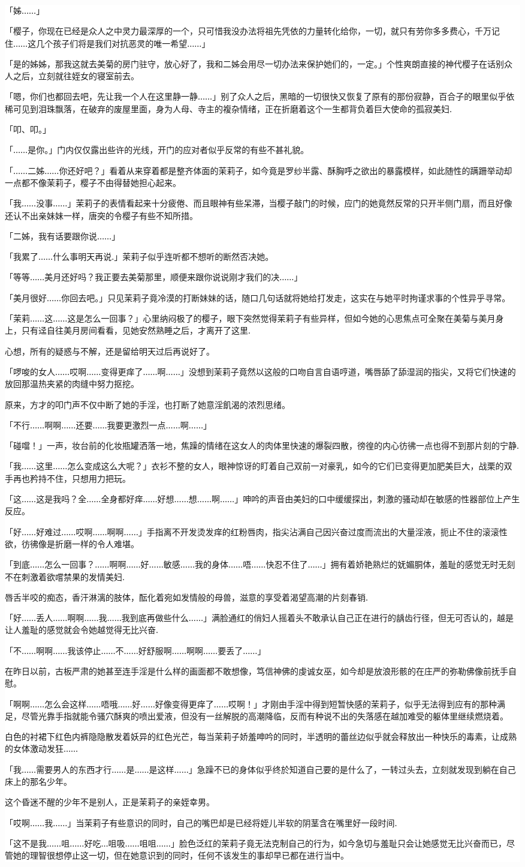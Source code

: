 「姊……」

「樱子，你现在已经是众人之中灵力最深厚的一个，只可惜我没办法将祖先凭依的力量转化给你，一切，就只有劳你多多费心，千万记住……这几个孩子们将是我们对抗恶灵的唯一希望……」

「是的姊姊，那我这就去美菊的房门驻守，放心好了，我和二姊会用尽一切办法来保护她们的，一定。」个性爽朗直接的神代樱子在话别众人之后，立刻就往姪女的寝室前去。

「嗯，你们也都回去吧，先让我一个人在这里静一静……」别了众人之后，黑暗的一切很快又恢复了原有的那份寂静，百合子的眼里似乎依稀可见到泪珠飘落，在破弃的废屋里面，身为人母、寺主的複杂情绪，正在折磨着这个一生都背负着巨大使命的孤寂美妇.

「叩、叩。」

「……是你。」门内仅仅露出些许的光线，开门的应对者似乎反常的有些不甚礼貌。

「……二姊……你还好吧？」看着从来穿着都是整齐体面的茉莉子，如今竟是罗纱半露、酥胸呼之欲出的暴露模样，如此随性的蹒跚举动却一点都不像茉莉子，樱子不由得替她担心起来。

「我……没事……」茉莉子的表情看起来十分疲倦、而且眼神有些呆滞，当樱子敲门的时候，应门的她竟然反常的只开半侧门扇，而且好像还认不出亲妹妹一样，唐突的令樱子有些不知所措。

「二姊，我有话要跟你说……」

「我累了……什么事明天再说.」茉莉子似乎连听都不想听的断然否决她。

「等等……美月还好吗？我正要去美菊那里，顺便来跟你说说刚才我们的决……」

「美月很好……你回去吧。」只见茉莉子竟冷漠的打断妹妹的话，随口几句话就将她给打发走，这实在与她平时拘谨求事的个性异乎寻常。

「茉莉……这……这是怎么一回事？」心里纳闷极了的樱子，眼下突然觉得茉莉子有些异样，但如今她的心思焦点可全聚在美菊与美月身上，只有迳自往美月房间看看，见她安然熟睡之后，才离开了这里.

心想，所有的疑惑与不解，还是留给明天过后再说好了。

「啰唆的女人……哎啊……变得更痒了……啊……」没想到茉莉子竟然以这般的口吻自言自语哼道，嘴唇舔了舔湿润的指尖，又将它们快速的放回那温热夹紧的肉缝中努力抠挖。

原来，方才的叩门声不仅中断了她的手淫，也打断了她意淫飢渴的浓烈思绪。

「不行……啊啊……还要……我要更激烈一点……啊……」

「碰噹！」一声，妆台前的化妆瓶罐洒落一地，焦躁的情绪在这女人的肉体里快速的爆裂四散，徬徨的内心彷彿一点也得不到那片刻的宁静.

「我……这里……怎么变成这么大呢？」衣衫不整的女人，眼神惊讶的盯着自己双前一对豪乳，如今的它们已变得更加肥美巨大，战栗的双手再也矜持不住，只想用力把玩。

「这……这是我吗？全……全身都好痒……好想……想……啊……」呻吟的声音由美妇的口中缓缓探出，刺激的骚动却在敏感的性器部位上产生反应。

「好……好难过……哎啊……啊啊……」手指离不开发烫发痒的红粉唇肉，指尖沾满自己因兴奋过度而流出的大量淫液，扼止不住的滚滚性欲，彷彿像是折磨一样的令人难堪。

「到底……怎么一回事？……啊啊……好……敏感……我的身体……唔……快忍不住了……」拥有着娇艳熟烂的妩媚胴体，羞耻的感觉无时无刻不在刺激着欲嚐禁果的发情美妇.

唇舌半咬的痴态，香汗淋漓的肢体，酝化着宛如发情般的母兽，滋意的享受着渴望高潮的片刻春销.

「好……丢人……啊啊……我……我到底再做些什么……」满脸通红的俏妇人摇着头不敢承认自己正在进行的龋齿行径，但无可否认的，越是让人羞耻的感觉就会令她越觉得无比兴奋.

「不……啊啊……我该停止……不……好舒服啊……啊啊……要丢了……」

在昨日以前，古板严肃的她甚至连手淫是什么样的画面都不敢想像，笃信神佛的虔诚女巫，如今却是放浪形骸的在庄严的弥勒佛像前抚手自慰。

「啊啊……怎么会这样……唔哦……好……好像变得更痒了……哎啊！」才刚由手淫中得到短暂快感的茉莉子，似乎无法得到应有的那种满足，尽管光靠手指就能令骚穴酥爽的喷出爱液，但没有一丝解脱的高潮降临，反而有种说不出的失落感在越加难受的躯体里继续燃烧着。

白色的衬裙下红色内裤隐隐散发着妖异的红色光芒，每当茉莉子娇羞呻吟的同时，半透明的蕾丝边似乎就会释放出一种快乐的毒素，让成熟的女体激动发狂……

「我……需要男人的东西才行……是……是这样……」急躁不已的身体似乎终於知道自己要的是什么了，一转过头去，立刻就发现到躺在自己床上的那名少年。

这个昏迷不醒的少年不是别人，正是茉莉子的亲姪幸男。

「哎啊……我……」当茉莉子有些意识的同时，自己的嘴巴却是已经将姪儿半软的阴茎含在嘴里好一段时间.

「这不是我……咀……好吃…咀吸……咀咀……」脸色泛红的茉莉子竟无法克制自己的行为，如今急切与羞耻只会让她感觉无比兴奋而已，尽管她的理智很想停止这一切，但在她意识到的同时，任何不该发生的事却早已都在进行当中。
